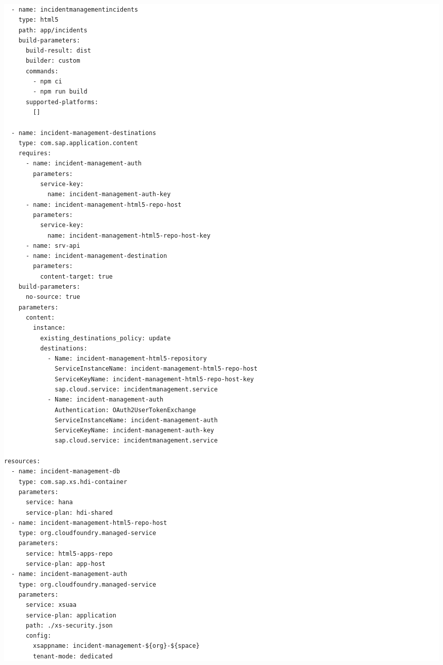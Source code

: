       - name: incidentmanagementincidents
        type: html5
        path: app/incidents
        build-parameters:
          build-result: dist
          builder: custom
          commands:
            - npm ci
            - npm run build
          supported-platforms:
            []

      - name: incident-management-destinations
        type: com.sap.application.content
        requires:
          - name: incident-management-auth
            parameters:
              service-key:
                name: incident-management-auth-key
          - name: incident-management-html5-repo-host
            parameters:
              service-key:
                name: incident-management-html5-repo-host-key
          - name: srv-api
          - name: incident-management-destination
            parameters:
              content-target: true
        build-parameters:
          no-source: true
        parameters:
          content:
            instance:
              existing_destinations_policy: update
              destinations:
                - Name: incident-management-html5-repository
                  ServiceInstanceName: incident-management-html5-repo-host
                  ServiceKeyName: incident-management-html5-repo-host-key
                  sap.cloud.service: incidentmanagement.service
                - Name: incident-management-auth
                  Authentication: OAuth2UserTokenExchange
                  ServiceInstanceName: incident-management-auth
                  ServiceKeyName: incident-management-auth-key
                  sap.cloud.service: incidentmanagement.service

    resources:
      - name: incident-management-db
        type: com.sap.xs.hdi-container
        parameters:
          service: hana
          service-plan: hdi-shared
      - name: incident-management-html5-repo-host
        type: org.cloudfoundry.managed-service
        parameters:
          service: html5-apps-repo
          service-plan: app-host
      - name: incident-management-auth
        type: org.cloudfoundry.managed-service
        parameters:
          service: xsuaa
          service-plan: application
          path: ./xs-security.json
          config:
            xsappname: incident-management-${org}-${space}
            tenant-mode: dedicated